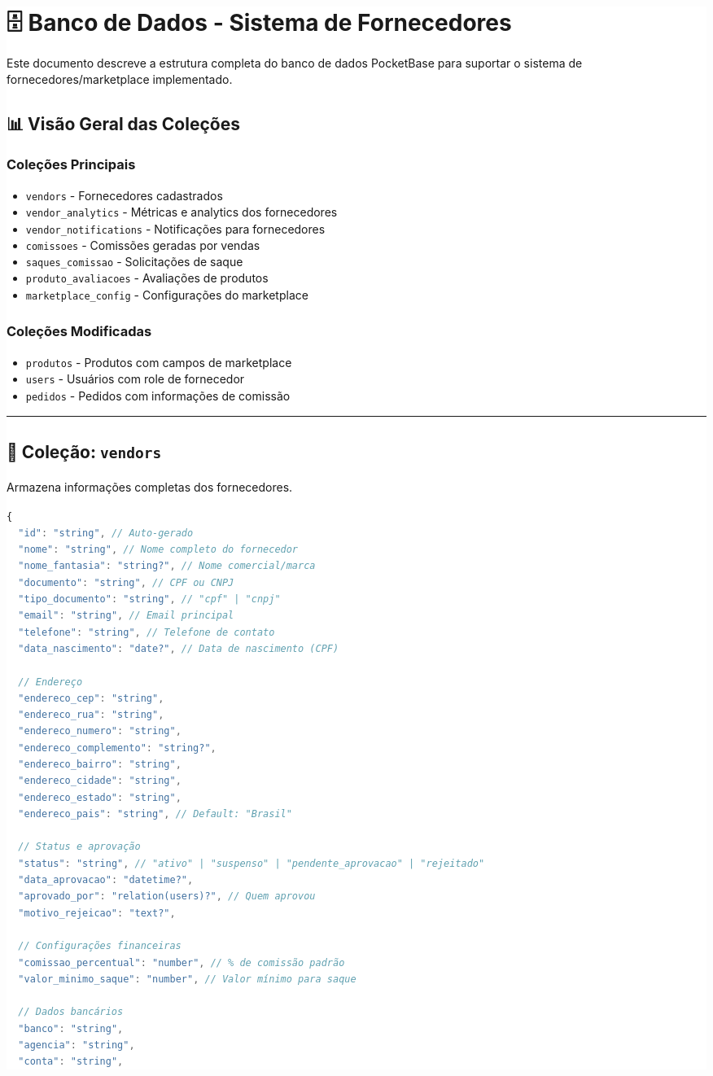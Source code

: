 # 🗄️ Banco de Dados - Sistema de Fornecedores

Este documento descreve a estrutura completa do banco de dados PocketBase para suportar o sistema de fornecedores/marketplace implementado.

## 📊 Visão Geral das Coleções

### **Coleções Principais**
- `vendors` - Fornecedores cadastrados
- `vendor_analytics` - Métricas e analytics dos fornecedores
- `vendor_notifications` - Notificações para fornecedores
- `comissoes` - Comissões geradas por vendas
- `saques_comissao` - Solicitações de saque
- `produto_avaliacoes` - Avaliações de produtos
- `marketplace_config` - Configurações do marketplace

### **Coleções Modificadas**
- `produtos` - Produtos com campos de marketplace
- `users` - Usuários com role de fornecedor
- `pedidos` - Pedidos com informações de comissão

---

## 🏢 Coleção: `vendors`

Armazena informações completas dos fornecedores.

```javascript
{
  "id": "string", // Auto-gerado
  "nome": "string", // Nome completo do fornecedor
  "nome_fantasia": "string?", // Nome comercial/marca
  "documento": "string", // CPF ou CNPJ
  "tipo_documento": "string", // "cpf" | "cnpj"
  "email": "string", // Email principal
  "telefone": "string", // Telefone de contato
  "data_nascimento": "date?", // Data de nascimento (CPF)
  
  // Endereço
  "endereco_cep": "string",
  "endereco_rua": "string", 
  "endereco_numero": "string",
  "endereco_complemento": "string?",
  "endereco_bairro": "string",
  "endereco_cidade": "string",
  "endereco_estado": "string",
  "endereco_pais": "string", // Default: "Brasil"
  
  // Status e aprovação
  "status": "string", // "ativo" | "suspenso" | "pendente_aprovacao" | "rejeitado"
  "data_aprovacao": "datetime?",
  "aprovado_por": "relation(users)?", // Quem aprovou
  "motivo_rejeicao": "text?",
  
  // Configurações financeiras
  "comissao_percentual": "number", // % de comissão padrão
  "valor_minimo_saque": "number", // Valor mínimo para saque
  
  // Dados bancários
  "banco": "string",
  "agencia": "string",
  "conta": "string",
```